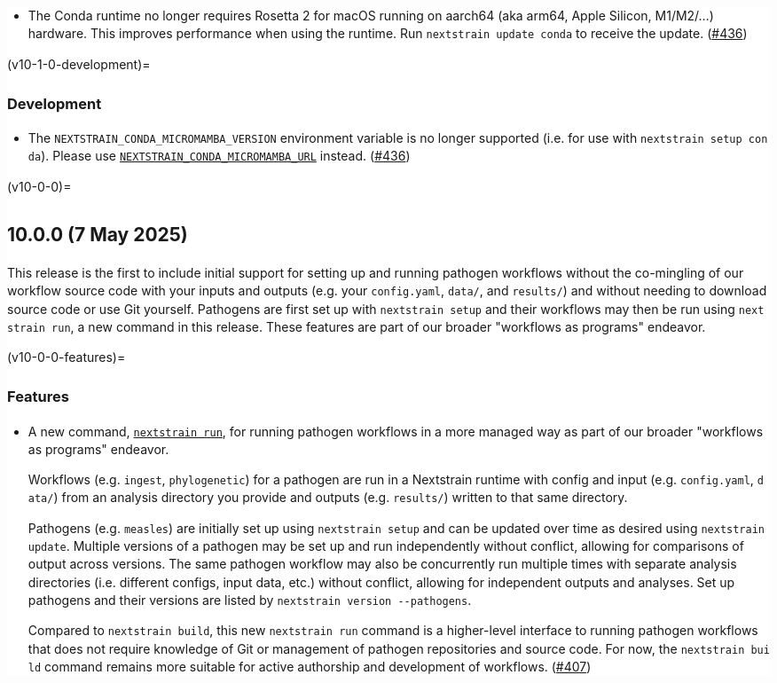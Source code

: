 * The Conda runtime no longer requires Rosetta 2 for macOS running on aarch64
  (aka arm64, Apple Silicon, M1/M2/…) hardware.  This improves performance when
  using the runtime.  Run `nextstrain update conda` to receive the update.
  ([#436](https://github.com/nextstrain/cli/pull/436))

[`NEXTSTRAIN_CONDA_CHANNEL_ALIAS`]: https://docs.nextstrain.org/projects/cli/en/10.1.0/runtimes/conda/#envvar-NEXTSTRAIN_CONDA_CHANNEL_ALIAS
[`channel_alias` Conda config setting]: https://docs.conda.io/projects/conda/en/latest/user-guide/configuration/settings.html#set-ch-alias

(v10-1-0-development)=
### Development

* The `NEXTSTRAIN_CONDA_MICROMAMBA_VERSION` environment variable is no longer
  supported (i.e. for use with `nextstrain setup conda`).  Please use
  [`NEXTSTRAIN_CONDA_MICROMAMBA_URL`][] instead.
  ([#436](https://github.com/nextstrain/cli/pull/436))

[`NEXTSTRAIN_CONDA_MICROMAMBA_URL`]: https://docs.nextstrain.org/projects/cli/en/10.1.0/runtimes/conda/#envvar-NEXTSTRAIN_CONDA_MICROMAMBA_URL


(v10-0-0)=
## 10.0.0 (7 May 2025)

This release is the first to include initial support for setting up and running
pathogen workflows without the co-mingling of our workflow source code with
your inputs and outputs (e.g. your `config.yaml`, `data/`, and `results/`) and
without needing to download source code or use Git yourself.  Pathogens are
first set up with `nextstrain setup` and their workflows may then be run using
`nextstrain run`, a new command in this release.  These features are part of
our broader "workflows as programs" endeavor.

(v10-0-0-features)=
### Features

* A new command, [`nextstrain run`][], for running pathogen workflows in a more
  managed way as part of our broader "workflows as programs" endeavor.

  Workflows (e.g. `ingest`, `phylogenetic`) for a pathogen are run in a
  Nextstrain runtime with config and input (e.g. `config.yaml`, `data/`) from
  an analysis directory you provide and outputs (e.g. `results/`) written to
  that same directory.

  Pathogens (e.g. `measles`) are initially set up using `nextstrain setup` and
  can be updated over time as desired using `nextstrain update`.  Multiple
  versions of a pathogen may be set up and run independently without conflict,
  allowing for comparisons of output across versions.  The same pathogen
  workflow may also be concurrently run multiple times with separate analysis
  directories (i.e. different configs, input data, etc.) without conflict,
  allowing for independent outputs and analyses.  Set up pathogens and their
  versions are listed by `nextstrain version --pathogens`.

  Compared to `nextstrain build`, this new `nextstrain run` command is a
  higher-level interface to running pathogen workflows that does not require
  knowledge of Git or management of pathogen repositories and source code.  For
  now, the `nextstrain build` command remains more suitable for active
  authorship and development of workflows.
  ([#407][])


[`--aws-batch-s3-bucket` option]: https://docs.nextstrain.org/projects/cli/en/10.4.0/commands/build/#cmdoption-nextstrain-build-aws-batch-s3-bucket
[`aws-batch.s3-bucket` config field]: https://docs.nextstrain.org/projects/cli/en/10.4.0/runtimes/aws-batch/#term-aws-batch.s3-bucket
[`NEXTSTRAIN_AWS_BATCH_S3_BUCKET` environment variable]: https://docs.nextstrain.org/projects/cli/en/10.4.0/runtimes/aws-batch/#envvar-NEXTSTRAIN_AWS_BATCH_S3_BUCKET
[#407]: https://github.com/nextstrain/cli/pull/407
[`nextstrain run`]: https://docs.nextstrain.org/projects/cli/en/10.0.0/commands/run/
[User-Agent header]: https://en.wikipedia.org/wiki/User-Agent_header
[`--augur`]: https://docs.nextstrain.org/projects/cli/en/9.0.0/commands/build/#cmdoption-nextstrain-build-augur
[`--auspice`]: https://docs.nextstrain.org/projects/cli/en/9.0.0/commands/build/#cmdoption-nextstrain-build-auspice
[#419]: https://github.com/nextstrain/cli/pull/419
[`--exclude-from-upload`]: https://docs.nextstrain.org/projects/cli/en/8.4.0/commands/build/#cmdoption-nextstrain-build-exclude-from-upload
[`--exclude-from-download`]: https://docs.nextstrain.org/projects/cli/en/8.4.0/commands/build/#cmdoption-nextstrain-build-exclude-from-download
[`--download`]: https://docs.nextstrain.org/projects/cli/en/8.4.0/commands/build/#cmdoption-nextstrain-build-download
[containerized]: https://docs.nextstrain.org/projects/cli/en/8.2.0/runtimes/#comparison
[development overlay option]: https://docs.nextstrain.org/projects/cli/en/8.2.0/commands/build/#development-options-for-docker
[#308]: https://github.com/nextstrain/cli/pull/308
[#303]: https://github.com/nextstrain/cli/pull/303
[#283]: https://github.com/nextstrain/cli/pull/283
[#253]: https://github.com/nextstrain/cli/pull/253
[#250]: https://github.com/nextstrain/cli/pull/250
[#240]: https://github.com/nextstrain/cli/pull/240
[Conda package specification]: https://docs.conda.io/projects/conda/en/latest/user-guide/concepts/pkg-specs.html#package-match-specifications
[#218]: https://github.com/nextstrain/cli/pull/218
[#207]: https://github.com/nextstrain/cli/pull/207